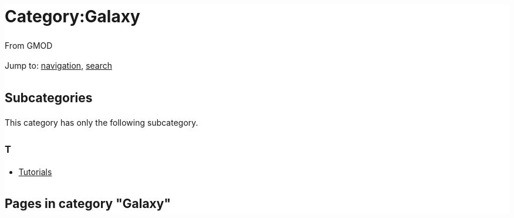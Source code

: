<div id="mw-page-base" class="noprint">

</div>

<div id="mw-head-base" class="noprint">

</div>

<div id="content" class="mw-body" role="main">

<span id="top"></span>

<div id="mw-js-message" style="display:none;">

</div>



# <span dir="auto">Category:Galaxy</span>

<div id="bodyContent">

<div id="siteSub">

From GMOD

</div>

<div id="contentSub">

</div>

<div id="jump-to-nav" class="mw-jump">

Jump to: [navigation](#mw-navigation), [search](#p-search)

</div>

<div id="mw-content-text" class="mw-content-ltr" lang="en" dir="ltr">

<div lang="en" dir="ltr">

<div id="mw-subcategories">

## Subcategories

This category has only the following subcategory.

<div class="mw-content-ltr" lang="en" dir="ltr">

### T

- [Tutorials](Category:Tutorials "Category:Tutorials")

</div>

</div>

<div id="mw-pages">

## Pages in category "Galaxy"
